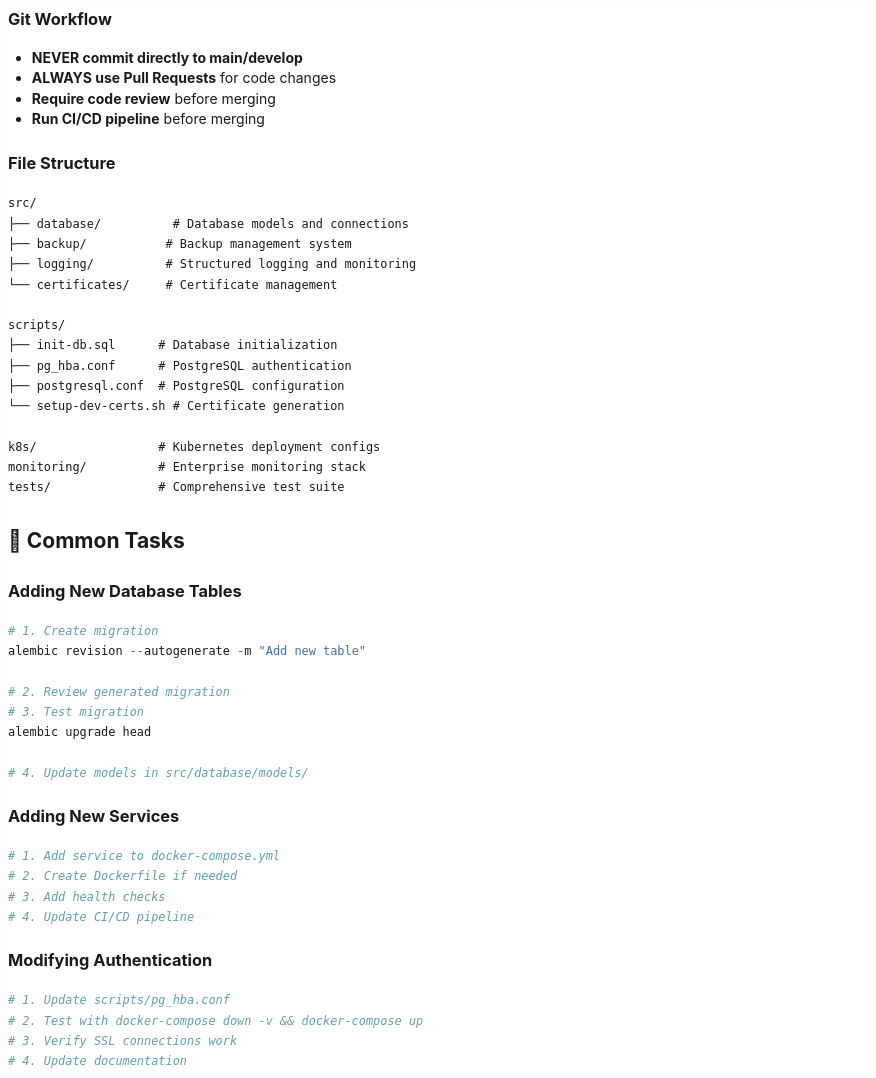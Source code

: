 ### Git Workflow
- **NEVER commit directly to main/develop**
- **ALWAYS use Pull Requests** for code changes
- **Require code review** before merging
- **Run CI/CD pipeline** before merging

### File Structure
```
src/
├── database/          # Database models and connections
├── backup/           # Backup management system
├── logging/          # Structured logging and monitoring
└── certificates/     # Certificate management

scripts/
├── init-db.sql      # Database initialization
├── pg_hba.conf      # PostgreSQL authentication
├── postgresql.conf  # PostgreSQL configuration
└── setup-dev-certs.sh # Certificate generation

k8s/                 # Kubernetes deployment configs
monitoring/          # Enterprise monitoring stack
tests/               # Comprehensive test suite
```

## 🔧 Common Tasks

### Adding New Database Tables
```python
# 1. Create migration
alembic revision --autogenerate -m "Add new table"

# 2. Review generated migration
# 3. Test migration
alembic upgrade head

# 4. Update models in src/database/models/
```

### Adding New Services
```yaml
# 1. Add service to docker-compose.yml
# 2. Create Dockerfile if needed
# 3. Add health checks
# 4. Update CI/CD pipeline
```

### Modifying Authentication
```bash
# 1. Update scripts/pg_hba.conf
# 2. Test with docker-compose down -v && docker-compose up
# 3. Verify SSL connections work
# 4. Update documentation
```

